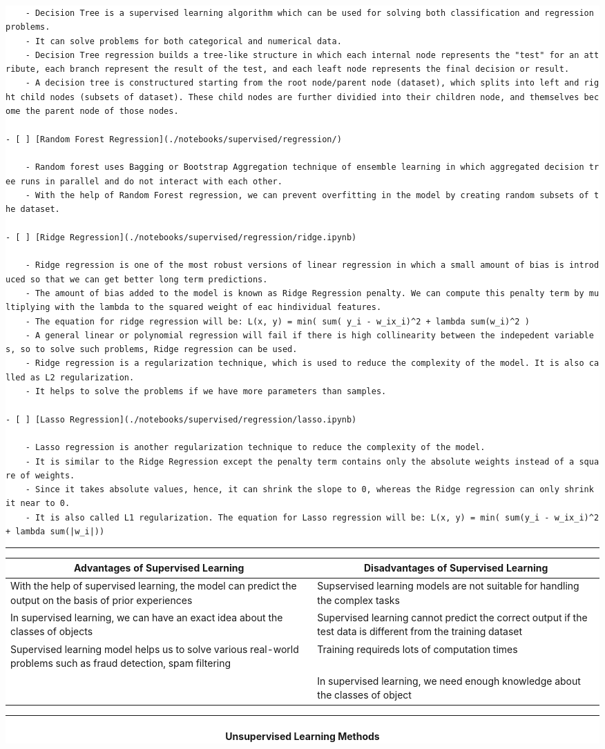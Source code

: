         - Decision Tree is a supervised learning algorithm which can be used for solving both classification and regression problems.
        - It can solve problems for both categorical and numerical data.
        - Decision Tree regression builds a tree-like structure in which each internal node represents the "test" for an attribute, each branch represent the result of the test, and each leaft node represents the final decision or result.
        - A decision tree is constructured starting from the root node/parent node (dataset), which splits into left and right child nodes (subsets of dataset). These child nodes are further dividied into their children node, and themselves become the parent node of those nodes.
        
    - [ ] [Random Forest Regression](./notebooks/supervised/regression/)
    
        - Random forest uses Bagging or Bootstrap Aggregation technique of ensemble learning in which aggregated decision tree runs in parallel and do not interact with each other. 
        - With the help of Random Forest regression, we can prevent overfitting in the model by creating random subsets of the dataset.
        
    - [ ] [Ridge Regression](./notebooks/supervised/regression/ridge.ipynb)
    
        - Ridge regression is one of the most robust versions of linear regression in which a small amount of bias is introduced so that we can get better long term predictions.
        - The amount of bias added to the model is known as Ridge Regression penalty. We can compute this penalty term by multiplying with the lambda to the squared weight of eac hindividual features.
        - The equation for ridge regression will be: L(x, y) = min( sum( y_i - w_ix_i)^2 + lambda sum(w_i)^2 )
        - A general linear or polynomial regression will fail if there is high collinearity between the indepedent variables, so to solve such problems, Ridge regression can be used.
        - Ridge regression is a regularization technique, which is used to reduce the complexity of the model. It is also called as L2 regularization.
        - It helps to solve the problems if we have more parameters than samples.
        
    - [ ] [Lasso Regression](./notebooks/supervised/regression/lasso.ipynb)
        
        - Lasso regression is another regularization technique to reduce the complexity of the model.
        - It is similar to the Ridge Regression except the penalty term contains only the absolute weights instead of a square of weights.
        - Since it takes absolute values, hence, it can shrink the slope to 0, whereas the Ridge regression can only shrink it near to 0.
        - It is also called L1 regularization. The equation for Lasso regression will be: L(x, y) = min( sum(y_i - w_ix_i)^2 + lambda sum(|w_i|))
---

| Advantages of Supervised Learning                                                                               | Disadvantages of Supervised Learning                                                                          |
| --------------------------------------------------------------------------------------------------------------- | ------------------------------------------------------------------------------------------------------------- |
| With the help of supervised learning, the model can predict the output on the basis of prior experiences        | Supservised learning models are not suitable for handling the complex tasks                                   |
| In supervised learning, we can have an exact idea about the classes of objects                                  | Supervised learning cannot predict the correct output if the test data is different from the training dataset |
| Supervised learning model helps us to solve various real-world problems such as fraud detection, spam filtering | Training requireds lots of computation times                                                                  |
|                                                                                                                 | In supervised learning, we need enough knowledge about the classes of object                                  |

---

<div align=center><h4>Unsupervised Learning Methods</h4></div>
